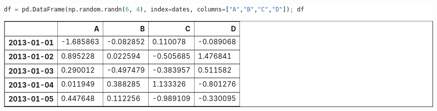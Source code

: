 </div>

```python
df = pd.DataFrame(np.random.randn(6, 4), index=dates, columns=["A","B","C","D"]); df
```

<div>
<style scoped>
    .dataframe tbody tr th:only-of-type {
        vertical-align: middle;
    }

    .dataframe tbody tr th {
        vertical-align: top;
    }

    .dataframe thead th {
        text-align: right;
    }

</style>
<table border="1" class="dataframe">
  <thead>
    <tr style="text-align: right;">
      <th></th>
      <th>A</th>
      <th>B</th>
      <th>C</th>
      <th>D</th>
    </tr>
  </thead>
  <tbody>
    <tr>
      <th>2013-01-01</th>
      <td>-1.685863</td>
      <td>-0.082852</td>
      <td>0.110078</td>
      <td>-0.089068</td>
    </tr>
    <tr>
      <th>2013-01-02</th>
      <td>0.895228</td>
      <td>0.022594</td>
      <td>-0.505685</td>
      <td>1.476841</td>
    </tr>
    <tr>
      <th>2013-01-03</th>
      <td>0.290012</td>
      <td>-0.497479</td>
      <td>-0.383957</td>
      <td>0.511582</td>
    </tr>
    <tr>
      <th>2013-01-04</th>
      <td>0.011949</td>
      <td>0.388285</td>
      <td>1.133326</td>
      <td>-0.801276</td>
    </tr>
    <tr>
      <th>2013-01-05</th>
      <td>0.447648</td>
      <td>0.112256</td>
      <td>-0.989109</td>
      <td>-0.330095</td>